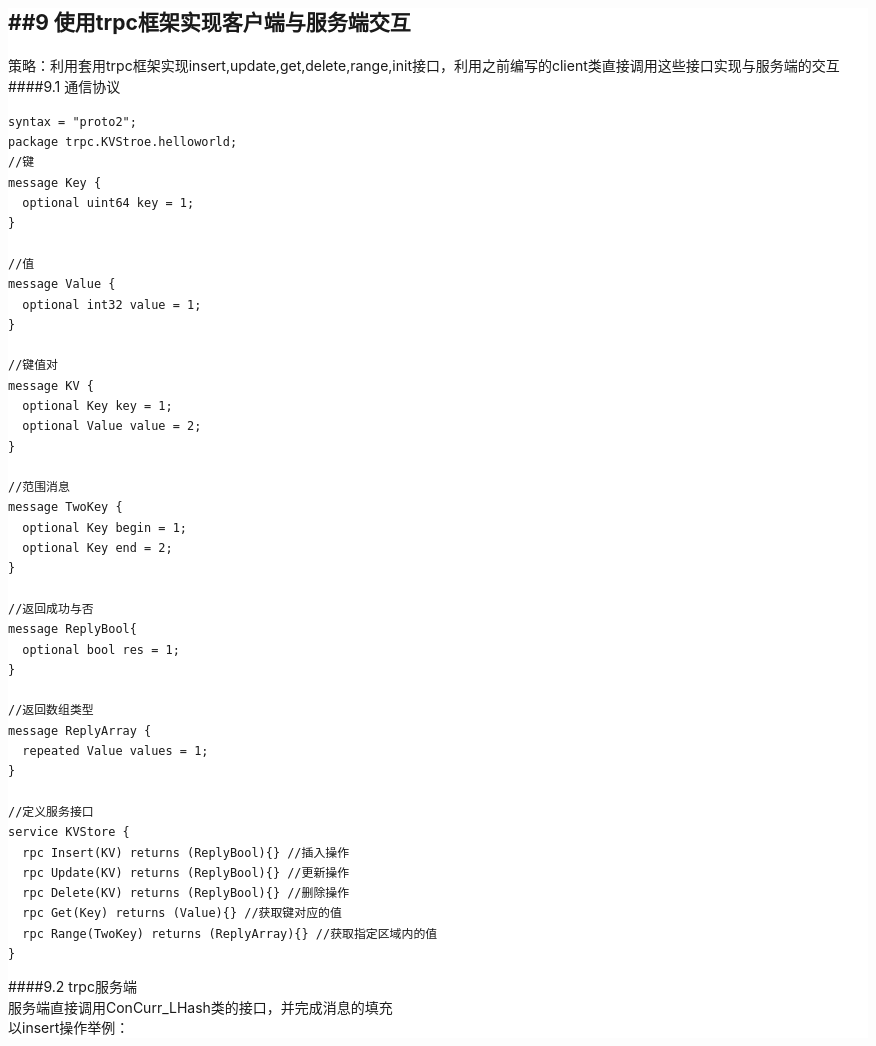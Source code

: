 




##9 使用trpc框架实现客户端与服务端交互  
------------------------------------------------------
策略：利用套用trpc框架实现insert,update,get,delete,range,init接口，利用之前编写的client类直接调用这些接口实现与服务端的交互  
####9.1 通信协议

```
syntax = "proto2";
package trpc.KVStroe.helloworld;
//键
message Key {
  optional uint64 key = 1;
}
 
//值
message Value {
  optional int32 value = 1;
}
 
//键值对
message KV {
  optional Key key = 1;
  optional Value value = 2;
}
 
//范围消息
message TwoKey {
  optional Key begin = 1;
  optional Key end = 2;
}
 
//返回成功与否
message ReplyBool{
  optional bool res = 1;
}
 
//返回数组类型
message ReplyArray {
  repeated Value values = 1;
}
 
//定义服务接口
service KVStore {
  rpc Insert(KV) returns (ReplyBool){} //插入操作
  rpc Update(KV) returns (ReplyBool){} //更新操作
  rpc Delete(KV) returns (ReplyBool){} //删除操作
  rpc Get(Key) returns (Value){} //获取键对应的值
  rpc Range(TwoKey) returns (ReplyArray){} //获取指定区域内的值
}
```
####9.2 trpc服务端  
服务端直接调用ConCurr_LHash类的接口，并完成消息的填充  
以insert操作举例：  
